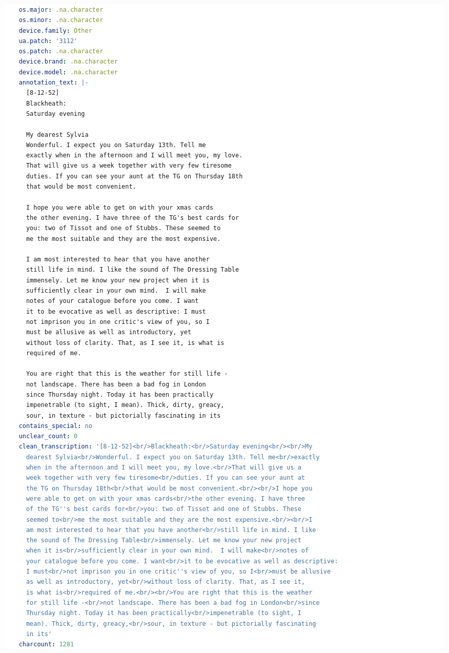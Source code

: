 ```yaml
    os.major: .na.character
    os.minor: .na.character
    device.family: Other
    ua.patch: '3112'
    os.patch: .na.character
    device.brand: .na.character
    device.model: .na.character
    annotation_text: |-
      [8-12-52]
      Blackheath:
      Saturday evening

      My dearest Sylvia
      Wonderful. I expect you on Saturday 13th. Tell me
      exactly when in the afternoon and I will meet you, my love.
      That will give us a week together with very few tiresome
      duties. If you can see your aunt at the TG on Thursday 18th
      that would be most convenient.

      I hope you were able to get on with your xmas cards
      the other evening. I have three of the TG's best cards for
      you: two of Tissot and one of Stubbs. These seemed to
      me the most suitable and they are the most expensive.

      I am most interested to hear that you have another
      still life in mind. I like the sound of The Dressing Table
      immensely. Let me know your new project when it is
      sufficiently clear in your own mind.  I will make
      notes of your catalogue before you come. I want
      it to be evocative as well as descriptive: I must
      not imprison you in one critic's view of you, so I
      must be allusive as well as introductory, yet
      without loss of clarity. That, as I see it, is what is
      required of me.

      You are right that this is the weather for still life -
      not landscape. There has been a bad fog in London
      since Thursday night. Today it has been practically
      impenetrable (to sight, I mean). Thick, dirty, greacy,
      sour, in texture - but pictorially fascinating in its
    contains_special: no
    unclear_count: 0
    clean_transcription: '[8-12-52]<br/>Blackheath:<br/>Saturday evening<br/><br/>My
      dearest Sylvia<br/>Wonderful. I expect you on Saturday 13th. Tell me<br/>exactly
      when in the afternoon and I will meet you, my love.<br/>That will give us a
      week together with very few tiresome<br/>duties. If you can see your aunt at
      the TG on Thursday 18th<br/>that would be most convenient.<br/><br/>I hope you
      were able to get on with your xmas cards<br/>the other evening. I have three
      of the TG''s best cards for<br/>you: two of Tissot and one of Stubbs. These
      seemed to<br/>me the most suitable and they are the most expensive.<br/><br/>I
      am most interested to hear that you have another<br/>still life in mind. I like
      the sound of The Dressing Table<br/>immensely. Let me know your new project
      when it is<br/>sufficiently clear in your own mind.  I will make<br/>notes of
      your catalogue before you come. I want<br/>it to be evocative as well as descriptive:
      I must<br/>not imprison you in one critic''s view of you, so I<br/>must be allusive
      as well as introductory, yet<br/>without loss of clarity. That, as I see it,
      is what is<br/>required of me.<br/><br/>You are right that this is the weather
      for still life -<br/>not landscape. There has been a bad fog in London<br/>since
      Thursday night. Today it has been practically<br/>impenetrable (to sight, I
      mean). Thick, dirty, greacy,<br/>sour, in texture - but pictorially fascinating
      in its'
    charcount: 1281
```